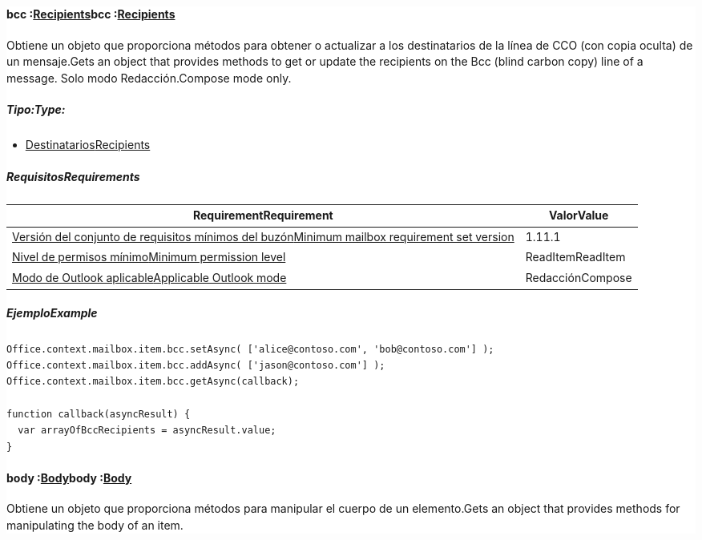 ####  <a name="bcc-recipientsjavascriptapioutlook15officerecipients"></a><span data-ttu-id="360c2-214">bcc :[Recipients](/javascript/api/outlook_1_5/office.recipients)</span><span class="sxs-lookup"><span data-stu-id="360c2-214">bcc :[Recipients](/javascript/api/outlook_1_5/office.recipients)</span></span>

<span data-ttu-id="360c2-215">Obtiene un objeto que proporciona métodos para obtener o actualizar a los destinatarios de la línea de CCO (con copia oculta) de un mensaje.</span><span class="sxs-lookup"><span data-stu-id="360c2-215">Gets an object that provides methods to get or update the recipients on the Bcc (blind carbon copy) line of a message.</span></span> <span data-ttu-id="360c2-216">Solo modo Redacción.</span><span class="sxs-lookup"><span data-stu-id="360c2-216">Compose mode only.</span></span>

##### <a name="type"></a><span data-ttu-id="360c2-217">Tipo:</span><span class="sxs-lookup"><span data-stu-id="360c2-217">Type:</span></span>

*   [<span data-ttu-id="360c2-218">Destinatarios</span><span class="sxs-lookup"><span data-stu-id="360c2-218">Recipients</span></span>](/javascript/api/outlook_1_5/office.recipients)

##### <a name="requirements"></a><span data-ttu-id="360c2-219">Requisitos</span><span class="sxs-lookup"><span data-stu-id="360c2-219">Requirements</span></span>

|<span data-ttu-id="360c2-220">Requirement</span><span class="sxs-lookup"><span data-stu-id="360c2-220">Requirement</span></span>| <span data-ttu-id="360c2-221">Valor</span><span class="sxs-lookup"><span data-stu-id="360c2-221">Value</span></span>|
|---|---|
|[<span data-ttu-id="360c2-222">Versión del conjunto de requisitos mínimos del buzón</span><span class="sxs-lookup"><span data-stu-id="360c2-222">Minimum mailbox requirement set version</span></span>](/javascript/office/requirement-sets/outlook-api-requirement-sets)| <span data-ttu-id="360c2-223">1.1</span><span class="sxs-lookup"><span data-stu-id="360c2-223">1.1</span></span>|
|[<span data-ttu-id="360c2-224">Nivel de permisos mínimo</span><span class="sxs-lookup"><span data-stu-id="360c2-224">Minimum permission level</span></span>](https://docs.microsoft.com/outlook/add-ins/understanding-outlook-add-in-permissions)| <span data-ttu-id="360c2-225">ReadItem</span><span class="sxs-lookup"><span data-stu-id="360c2-225">ReadItem</span></span>|
|[<span data-ttu-id="360c2-226">Modo de Outlook aplicable</span><span class="sxs-lookup"><span data-stu-id="360c2-226">Applicable Outlook mode</span></span>](https://docs.microsoft.com/outlook/add-ins/#extension-points)| <span data-ttu-id="360c2-227">Redacción</span><span class="sxs-lookup"><span data-stu-id="360c2-227">Compose</span></span>|

##### <a name="example"></a><span data-ttu-id="360c2-228">Ejemplo</span><span class="sxs-lookup"><span data-stu-id="360c2-228">Example</span></span>

```
Office.context.mailbox.item.bcc.setAsync( ['alice@contoso.com', 'bob@contoso.com'] );
Office.context.mailbox.item.bcc.addAsync( ['jason@contoso.com'] );
Office.context.mailbox.item.bcc.getAsync(callback);

function callback(asyncResult) {
  var arrayOfBccRecipients = asyncResult.value;
}
```

####  <a name="body-bodyjavascriptapioutlook15officebody"></a><span data-ttu-id="360c2-229">body :[Body](/javascript/api/outlook_1_5/office.body)</span><span class="sxs-lookup"><span data-stu-id="360c2-229">body :[Body](/javascript/api/outlook_1_5/office.body)</span></span>

<span data-ttu-id="360c2-230">Obtiene un objeto que proporciona métodos para manipular el cuerpo de un elemento.</span><span class="sxs-lookup"><span data-stu-id="360c2-230">Gets an object that provides methods for manipulating the body of an item.</span></span>
